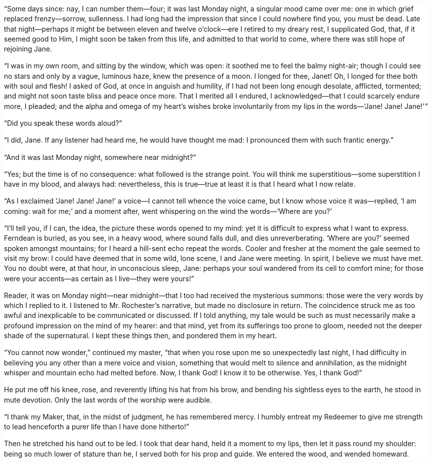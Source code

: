“Some days since: nay, I can number them⁠—four; it was last Monday night, a singular mood came over me: one in which grief replaced frenzy⁠—sorrow, sullenness. I had long had the impression that since I could nowhere find you, you must be dead. Late that night⁠—perhaps it might be between eleven and twelve o’clock⁠—ere I retired to my dreary rest, I supplicated God, that, if it seemed good to Him, I might soon be taken from this life, and admitted to that world to come, where there was still hope of rejoining Jane.

“I was in my own room, and sitting by the window, which was open: it soothed me to feel the balmy night-air; though I could see no stars and only by a vague, luminous haze, knew the presence of a moon. I longed for thee, Janet! Oh, I longed for thee both with soul and flesh! I asked of God, at once in anguish and humility, if I had not been long enough desolate, afflicted, tormented; and might not soon taste bliss and peace once more. That I merited all I endured, I acknowledged⁠—that I could scarcely endure more, I pleaded; and the alpha and omega of my heart’s wishes broke involuntarily from my lips in the words⁠—‘Jane! Jane! Jane!’ ”

“Did you speak these words aloud?”

“I did, Jane. If any listener had heard me, he would have thought me mad: I pronounced them with such frantic energy.”

“And it was last Monday night, somewhere near midnight?”

“Yes; but the time is of no consequence: what followed is the strange point. You will think me superstitious⁠—some superstition I have in my blood, and always had: nevertheless, this is true⁠—true at least it is that I heard what I now relate.

“As I exclaimed ‘Jane! Jane! Jane!’ a voice⁠—I cannot tell whence the voice came, but I know whose voice it was⁠—replied, ‘I am coming: wait for me;’ and a moment after, went whispering on the wind the words⁠—‘Where are you?’

“I’ll tell you, if I can, the idea, the picture these words opened to my mind: yet it is difficult to express what I want to express. Ferndean is buried, as you see, in a heavy wood, where sound falls dull, and dies unreverberating. ‘Where are you?’ seemed spoken amongst mountains; for I heard a hill-sent echo repeat the words. Cooler and fresher at the moment the gale seemed to visit my brow: I could have deemed that in some wild, lone scene, I and Jane were meeting. In spirit, I believe we must have met. You no doubt were, at that hour, in unconscious sleep, Jane: perhaps your soul wandered from its cell to comfort mine; for those were your accents⁠—as certain as I live⁠—they were yours!”

Reader, it was on Monday night⁠—near midnight⁠—that I too had received the mysterious summons: those were the very words by which I replied to it. I listened to Mr. Rochester’s narrative, but made no disclosure in return. The coincidence struck me as too awful and inexplicable to be communicated or discussed. If I told anything, my tale would be such as must necessarily make a profound impression on the mind of my hearer: and that mind, yet from its sufferings too prone to gloom, needed not the deeper shade of the supernatural. I kept these things then, and pondered them in my heart.

“You cannot now wonder,” continued my master, “that when you rose upon me so unexpectedly last night, I had difficulty in believing you any other than a mere voice and vision, something that would melt to silence and annihilation, as the midnight whisper and mountain echo had melted before. Now, I thank God! I know it to be otherwise. Yes, I thank God!”

He put me off his knee, rose, and reverently lifting his hat from his brow, and bending his sightless eyes to the earth, he stood in mute devotion. Only the last words of the worship were audible.

“I thank my Maker, that, in the midst of judgment, he has remembered mercy. I humbly entreat my Redeemer to give me strength to lead henceforth a purer life than I have done hitherto!”

Then he stretched his hand out to be led. I took that dear hand, held it a moment to my lips, then let it pass round my shoulder: being so much lower of stature than he, I served both for his prop and guide. We entered the wood, and wended homeward.

